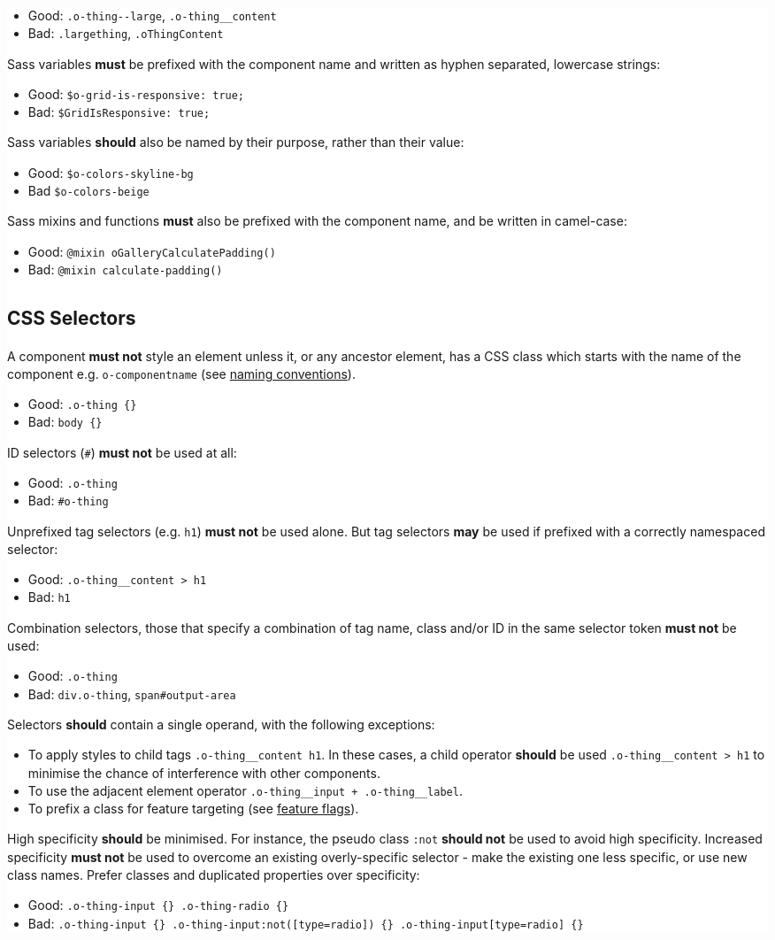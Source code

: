 - Good: `.o-thing--large`, `.o-thing__content`
- Bad: `.largething`, `.oThingContent`

Sass variables **must** be prefixed with the component name and written as hyphen separated, lowercase strings:

- Good: `$o-grid-is-responsive: true;`
- Bad: `$GridIsResponsive: true;`

Sass variables **should** also be named by their purpose, rather than their value:

- Good: `$o-colors-skyline-bg`
- Bad `$o-colors-beige`

Sass mixins and functions **must** also be prefixed with the component name, and be written in camel-case:

- Good: `@mixin oGalleryCalculatePadding()`
- Bad: `@mixin calculate-padding()`

## CSS Selectors

A component **must not** style an element unless it, or any ancestor element, has a CSS class which starts with the name of the component e.g. `o-componentname` (see [naming conventions](/specification/v1/components/sass/#naming-conventions)).

- Good: `.o-thing {}`
- Bad: `body {}`

ID selectors (`#`) **must not** be used at all:

- Good: `.o-thing`
- Bad: `#o-thing`

Unprefixed tag selectors (e.g. `h1`) **must not** be used alone. But tag selectors **may** be used if prefixed with a correctly namespaced selector:

- Good: `.o-thing__content > h1`
- Bad: `h1`

Combination selectors, those that specify a combination of tag name, class and/or ID in the same selector token **must not** be used:

- Good: `.o-thing`
- Bad: `div.o-thing`, `span#output-area`

Selectors **should** contain a single operand, with the following exceptions:

- To apply styles to child tags `.o-thing__content h1`. In these cases, a child operator **should** be used `.o-thing__content > h1` to minimise the chance of interference with other components.
- To use the adjacent element operator `.o-thing__input + .o-thing__label`.
- To prefix a class for feature targeting (see [feature flags](#feature-flags)).

High specificity **should** be minimised. For instance, the pseudo class `:not` **should not** be used to avoid high specificity. Increased specificity **must not** be used to overcome an existing overly-specific selector - make the existing one less specific, or use new class names. Prefer classes and duplicated properties over specificity:

- Good: `.o-thing-input {} .o-thing-radio {}`
- Bad: `.o-thing-input {} .o-thing-input:not([type=radio]) {} .o-thing-input[type=radio] {}`
